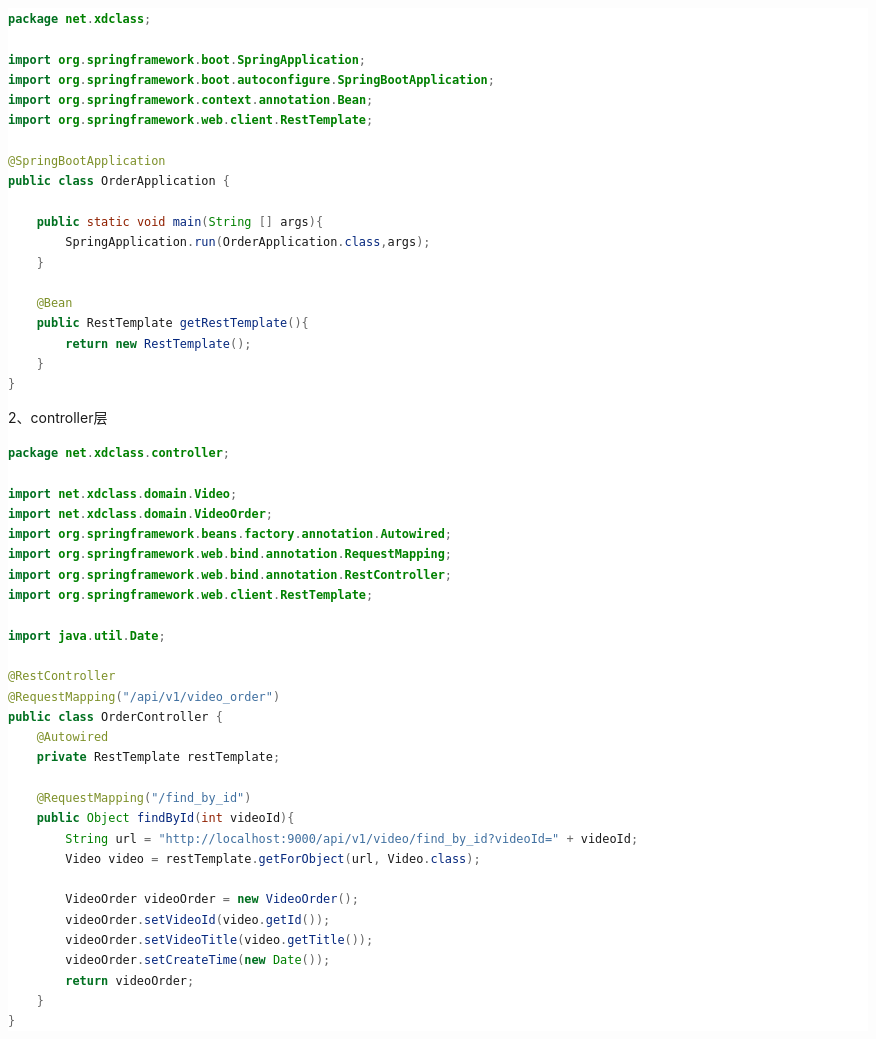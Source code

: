 ```java
package net.xdclass;

import org.springframework.boot.SpringApplication;
import org.springframework.boot.autoconfigure.SpringBootApplication;
import org.springframework.context.annotation.Bean;
import org.springframework.web.client.RestTemplate;

@SpringBootApplication
public class OrderApplication {

    public static void main(String [] args){
        SpringApplication.run(OrderApplication.class,args);
    }

    @Bean
    public RestTemplate getRestTemplate(){
        return new RestTemplate();
    }
}
```



2、controller层

```java
package net.xdclass.controller;

import net.xdclass.domain.Video;
import net.xdclass.domain.VideoOrder;
import org.springframework.beans.factory.annotation.Autowired;
import org.springframework.web.bind.annotation.RequestMapping;
import org.springframework.web.bind.annotation.RestController;
import org.springframework.web.client.RestTemplate;

import java.util.Date;

@RestController
@RequestMapping("/api/v1/video_order")
public class OrderController {
    @Autowired
    private RestTemplate restTemplate;

    @RequestMapping("/find_by_id")
    public Object findById(int videoId){
		String url = "http://localhost:9000/api/v1/video/find_by_id?videoId=" + videoId;
        Video video = restTemplate.getForObject(url, Video.class);

        VideoOrder videoOrder = new VideoOrder();
        videoOrder.setVideoId(video.getId());
        videoOrder.setVideoTitle(video.getTitle());
        videoOrder.setCreateTime(new Date());
        return videoOrder;
    }
}
```
